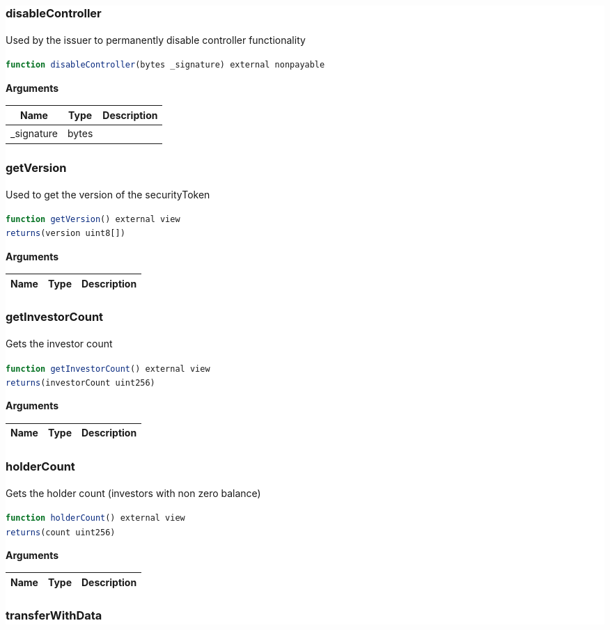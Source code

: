 ### disableController

Used by the issuer to permanently disable controller functionality

```js
function disableController(bytes _signature) external nonpayable
```

**Arguments**

| Name        | Type           | Description  |
| ------------- |------------- | -----|
| _signature | bytes |  | 

### getVersion

Used to get the version of the securityToken

```js
function getVersion() external view
returns(version uint8[])
```

**Arguments**

| Name        | Type           | Description  |
| ------------- |------------- | -----|

### getInvestorCount

Gets the investor count

```js
function getInvestorCount() external view
returns(investorCount uint256)
```

**Arguments**

| Name        | Type           | Description  |
| ------------- |------------- | -----|

### holderCount

Gets the holder count (investors with non zero balance)

```js
function holderCount() external view
returns(count uint256)
```

**Arguments**

| Name        | Type           | Description  |
| ------------- |------------- | -----|

### transferWithData
